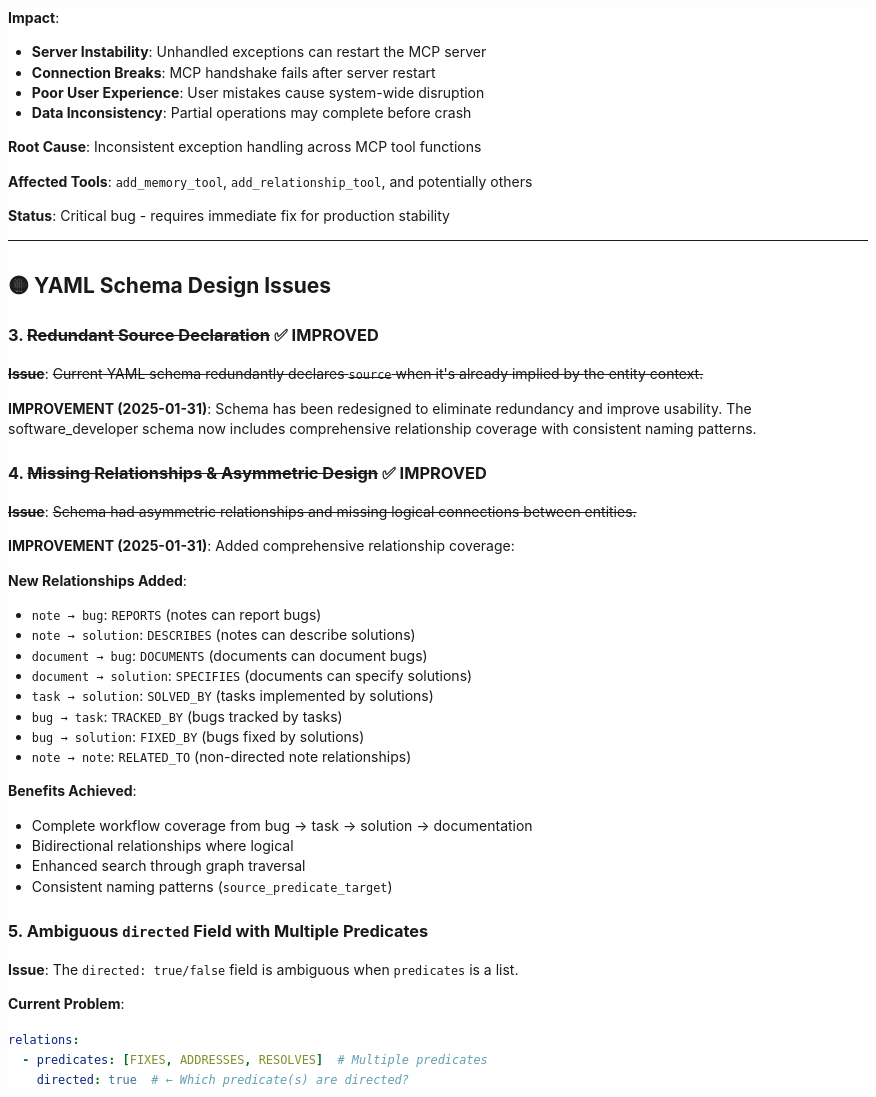 **Impact**:
- **Server Instability**: Unhandled exceptions can restart the MCP server
- **Connection Breaks**: MCP handshake fails after server restart
- **Poor User Experience**: User mistakes cause system-wide disruption
- **Data Inconsistency**: Partial operations may complete before crash

**Root Cause**: Inconsistent exception handling across MCP tool functions

**Affected Tools**: `add_memory_tool`, `add_relationship_tool`, and potentially others

**Status**: Critical bug - requires immediate fix for production stability

---

## 🟡 YAML Schema Design Issues

### 3. ~~Redundant Source Declaration~~ ✅ IMPROVED

**~~Issue~~**: ~~Current YAML schema redundantly declares `source` when it's already implied by the entity context.~~

**IMPROVEMENT (2025-01-31)**: Schema has been redesigned to eliminate redundancy and improve usability. The software_developer schema now includes comprehensive relationship coverage with consistent naming patterns.

### 4. ~~Missing Relationships & Asymmetric Design~~ ✅ IMPROVED

**~~Issue~~**: ~~Schema had asymmetric relationships and missing logical connections between entities.~~

**IMPROVEMENT (2025-01-31)**: Added comprehensive relationship coverage:

**New Relationships Added**:
- `note → bug`: `REPORTS` (notes can report bugs)
- `note → solution`: `DESCRIBES` (notes can describe solutions)
- `document → bug`: `DOCUMENTS` (documents can document bugs)
- `document → solution`: `SPECIFIES` (documents can specify solutions)
- `task → solution`: `SOLVED_BY` (tasks implemented by solutions)
- `bug → task`: `TRACKED_BY` (bugs tracked by tasks)
- `bug → solution`: `FIXED_BY` (bugs fixed by solutions)
- `note → note`: `RELATED_TO` (non-directed note relationships)

**Benefits Achieved**:
- Complete workflow coverage from bug → task → solution → documentation
- Bidirectional relationships where logical
- Enhanced search through graph traversal
- Consistent naming patterns (`source_predicate_target`)

### 5. Ambiguous `directed` Field with Multiple Predicates

**Issue**: The `directed: true/false` field is ambiguous when `predicates` is a list.

**Current Problem**:
```yaml
relations:
  - predicates: [FIXES, ADDRESSES, RESOLVES]  # Multiple predicates
    directed: true  # ← Which predicate(s) are directed?
```

